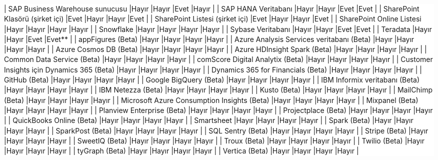 | SAP Business Warehouse sunucusu |Hayır |Hayır |Evet |Hayır |
| SAP HANA Veritabanı |Hayır |Hayır |Evet |Evet |
| SharePoint Klasörü (şirket içi) |Evet |Hayır |Hayır |Evet |
| SharePoint Listesi (şirket içi) |Evet |Hayır |Hayır |Evet |
| SharePoint Online Listesi |Hayır |Hayır |Hayır |Hayır |
| Snowflake |Hayır |Hayır |Hayır |Hayır |
| Sybase Veritabanı |Hayır |Hayır |Evet |Evet |
| Teradata |Hayır |Hayır |Evet |Evet** |
| appFigures (Beta) |Hayır |Hayır |Hayır |Hayır |
| Azure Analysis Services veritabanı (Beta) |Hayır |Hayır |Hayır |Hayır |
| Azure Cosmos DB (Beta) |Hayır |Hayır |Hayır |Hayır |
| Azure HDInsight Spark (Beta) |Hayır |Hayır |Hayır |Hayır |
| Common Data Service (Beta) |Hayır |Hayır |Hayır |Hayır |
| comScore Digital Analytix (Beta) |Hayır |Hayır |Hayır |Hayır |
| Customer Insights için Dynamics 365 (Beta) |Hayır |Hayır |Hayır |Hayır |
| Dynamics 365 for Financials (Beta) |Hayır |Hayır |Hayır |Hayır |
| GitHub (Beta) |Hayır |Hayır |Hayır |Hayır |
| Google BigQuery (Beta) |Hayır |Hayır |Hayır |Hayır |
| IBM Informix veritabanı (Beta) |Hayır |Hayır |Hayır |Hayır |
| IBM Netezza (Beta) |Hayır |Hayır |Hayır |Hayır |
| Kusto (Beta) |Hayır |Hayır |Hayır |Hayır |
| MailChimp (Beta) |Hayır |Hayır |Hayır |Hayır |
| Microsoft Azure Consumption Insights (Beta) |Hayır |Hayır |Hayır |Hayır |
| Mixpanel (Beta) |Hayır |Hayır |Hayır |Hayır |
| Planview Enterprise (Beta) |Hayır |Hayır |Hayır |Hayır |
| Projectplace (Beta) |Hayır |Hayır |Hayır |Hayır |
| QuickBooks Online (Beta) |Hayır |Hayır |Hayır |Hayır |
| Smartsheet |Hayır |Hayır |Hayır |Hayır |
| Spark (Beta) |Hayır |Hayır |Hayır |Hayır |
| SparkPost (Beta) |Hayır |Hayır |Hayır |Hayır |
| SQL Sentry (Beta) |Hayır |Hayır |Hayır |Hayır |
| Stripe (Beta) |Hayır |Hayır |Hayır |Hayır |
| SweetIQ (Beta) |Hayır |Hayır |Hayır |Hayır |
| Troux (Beta) |Hayır |Hayır |Hayır |Hayır |
| Twilio (Beta) |Hayır |Hayır |Hayır |Hayır |
| tyGraph (Beta) |Hayır |Hayır |Hayır |Hayır |
| Vertica (Beta) |Hayır |Hayır |Hayır |Hayır |